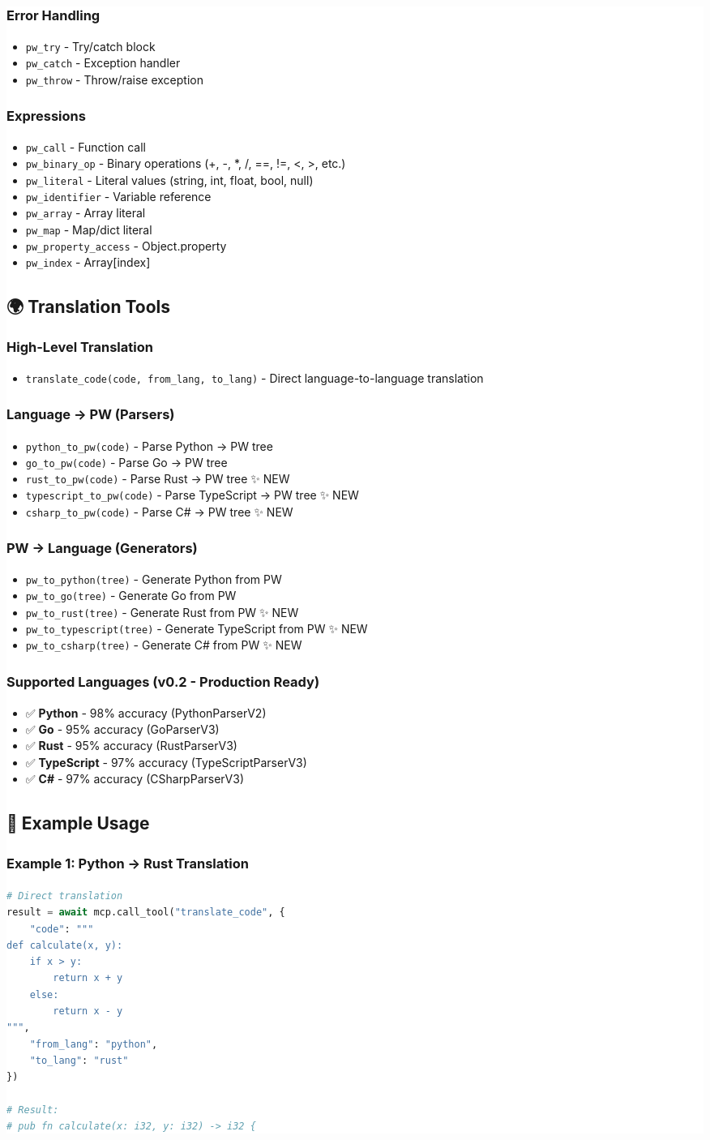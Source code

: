 ### Error Handling
- `pw_try` - Try/catch block
- `pw_catch` - Exception handler
- `pw_throw` - Throw/raise exception

### Expressions
- `pw_call` - Function call
- `pw_binary_op` - Binary operations (+, -, *, /, ==, !=, <, >, etc.)
- `pw_literal` - Literal values (string, int, float, bool, null)
- `pw_identifier` - Variable reference
- `pw_array` - Array literal
- `pw_map` - Map/dict literal
- `pw_property_access` - Object.property
- `pw_index` - Array[index]

## 🌍 Translation Tools

### High-Level Translation
- `translate_code(code, from_lang, to_lang)` - Direct language-to-language translation

### Language → PW (Parsers)
- `python_to_pw(code)` - Parse Python → PW tree
- `go_to_pw(code)` - Parse Go → PW tree
- `rust_to_pw(code)` - Parse Rust → PW tree ✨ NEW
- `typescript_to_pw(code)` - Parse TypeScript → PW tree ✨ NEW
- `csharp_to_pw(code)` - Parse C# → PW tree ✨ NEW

### PW → Language (Generators)
- `pw_to_python(tree)` - Generate Python from PW
- `pw_to_go(tree)` - Generate Go from PW
- `pw_to_rust(tree)` - Generate Rust from PW ✨ NEW
- `pw_to_typescript(tree)` - Generate TypeScript from PW ✨ NEW
- `pw_to_csharp(tree)` - Generate C# from PW ✨ NEW

### Supported Languages (v0.2 - Production Ready)
- ✅ **Python** - 98% accuracy (PythonParserV2)
- ✅ **Go** - 95% accuracy (GoParserV3)
- ✅ **Rust** - 95% accuracy (RustParserV3)
- ✅ **TypeScript** - 97% accuracy (TypeScriptParserV3)
- ✅ **C#** - 97% accuracy (CSharpParserV3)

## 📖 Example Usage

### Example 1: Python → Rust Translation

```python
# Direct translation
result = await mcp.call_tool("translate_code", {
    "code": """
def calculate(x, y):
    if x > y:
        return x + y
    else:
        return x - y
""",
    "from_lang": "python",
    "to_lang": "rust"
})

# Result:
# pub fn calculate(x: i32, y: i32) -> i32 {
```